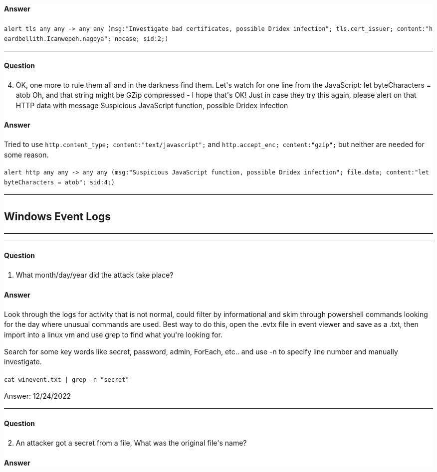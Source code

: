 #### Answer

`alert tls any any -> any any (msg:"Investigate bad certificates, possible Dridex infection"; tls.cert_issuer; content:"heardbellith.Icanwepeh.nagoya"; nocase; sid:2;)`

___
#### Question

4. OK, one more to rule them all and in the darkness find them.
Let's watch for one line from the JavaScript: let byteCharacters = atob
Oh, and that string might be GZip compressed - I hope that's OK!
Just in case they try this again, please alert on that HTTP data with message Suspicious JavaScript function, possible Dridex infection

#### Answer

Tried to use `http.content_type; content:"text/javascript";` and `http.accept_enc; content:"gzip";` but neither are needed for some reason.

`alert http any any -> any any (msg:"Suspicious JavaScript function, possible Dridex infection"; file.data; content:"let byteCharacters = atob"; sid:4;)`

___





## Windows Event Logs 
___
___
#### Question

1. What month/day/year did the attack take place?

#### Answer

Look through the logs for activity that is not normal, could filter by informational and skim through powershell commands looking for the day where unusual commands are used. Best way to do this, open the .evtx file in event viewer and save as a .txt, then import into a linux vm and use grep to find what you're looking for. 

Search for some key words like secret, password, admin, ForEach, etc.. and use -n to specify line number and manually investigate.

`cat winevent.txt | grep -n "secret"`

Answer: 12/24/2022

___
#### Question

2. An attacker got a secret from a file, What was the original file's name?

#### Answer
